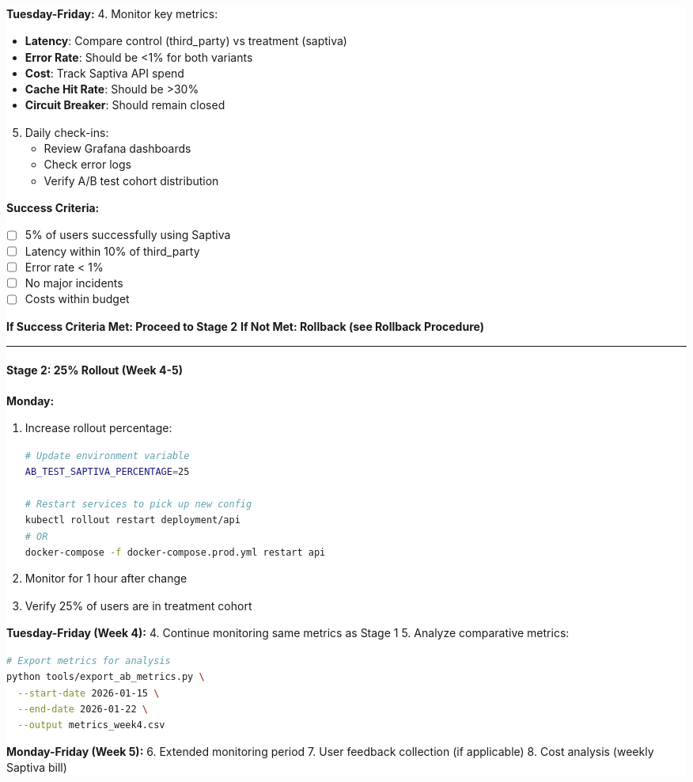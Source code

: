 **Tuesday-Friday:**
4. Monitor key metrics:
   - **Latency**: Compare control (third_party) vs treatment (saptiva)
   - **Error Rate**: Should be <1% for both variants
   - **Cost**: Track Saptiva API spend
   - **Cache Hit Rate**: Should be >30%
   - **Circuit Breaker**: Should remain closed

5. Daily check-ins:
   - Review Grafana dashboards
   - Check error logs
   - Verify A/B test cohort distribution

**Success Criteria:**
- [ ] 5% of users successfully using Saptiva
- [ ] Latency within 10% of third_party
- [ ] Error rate < 1%
- [ ] No major incidents
- [ ] Costs within budget

**If Success Criteria Met: Proceed to Stage 2**
**If Not Met: Rollback (see Rollback Procedure)**

---

#### Stage 2: 25% Rollout (Week 4-5)

**Monday:**
1. Increase rollout percentage:
   ```bash
   # Update environment variable
   AB_TEST_SAPTIVA_PERCENTAGE=25

   # Restart services to pick up new config
   kubectl rollout restart deployment/api
   # OR
   docker-compose -f docker-compose.prod.yml restart api
   ```

2. Monitor for 1 hour after change
3. Verify 25% of users are in treatment cohort

**Tuesday-Friday (Week 4):**
4. Continue monitoring same metrics as Stage 1
5. Analyze comparative metrics:
   ```bash
   # Export metrics for analysis
   python tools/export_ab_metrics.py \
     --start-date 2026-01-15 \
     --end-date 2026-01-22 \
     --output metrics_week4.csv
   ```

**Monday-Friday (Week 5):**
6. Extended monitoring period
7. User feedback collection (if applicable)
8. Cost analysis (weekly Saptiva bill)
